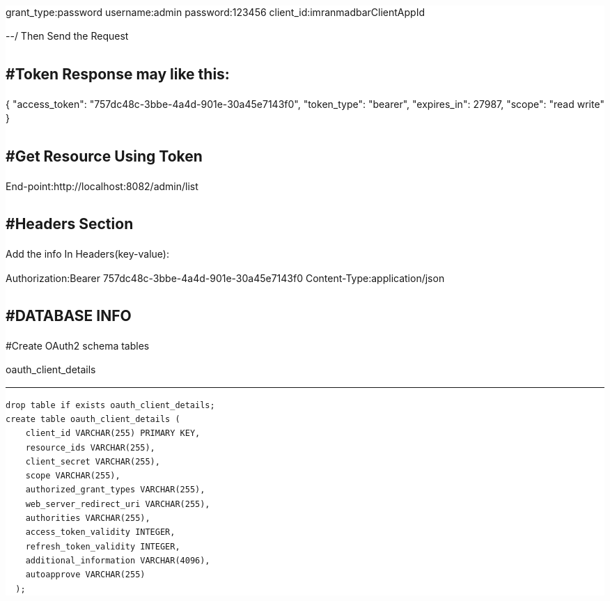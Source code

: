 grant_type:password
username:admin
password:123456
client_id:imranmadbarClientAppId

--/ Then Send the Request

#Token Response may like this:
------------------------------
{
    "access_token": "757dc48c-3bbe-4a4d-901e-30a45e7143f0",
    "token_type": "bearer",
    "expires_in": 27987,
    "scope": "read write"
}




#Get Resource Using Token 
--------------------------

End-point:http://localhost:8082/admin/list


#Headers Section
--------------------------------
Add the info In Headers(key-value):

Authorization:Bearer 757dc48c-3bbe-4a4d-901e-30a45e7143f0
Content-Type:application/json
 



#DATABASE INFO
----------------


#Create OAuth2 schema tables

oauth_client_details

---------------------

    drop table if exists oauth_client_details;
    create table oauth_client_details (
        client_id VARCHAR(255) PRIMARY KEY,
        resource_ids VARCHAR(255),
        client_secret VARCHAR(255),
        scope VARCHAR(255),
        authorized_grant_types VARCHAR(255),
        web_server_redirect_uri VARCHAR(255),
        authorities VARCHAR(255),
        access_token_validity INTEGER,
        refresh_token_validity INTEGER,
        additional_information VARCHAR(4096),
        autoapprove VARCHAR(255)
      );
